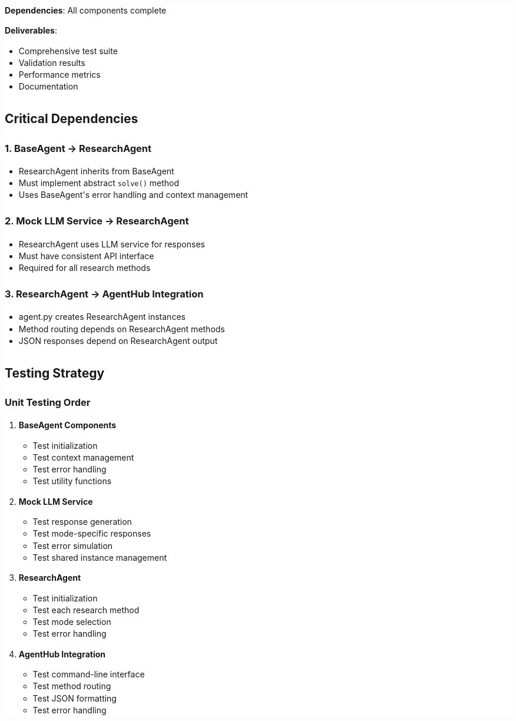 **Dependencies**: All components complete

**Deliverables**:
- Comprehensive test suite
- Validation results
- Performance metrics
- Documentation

## Critical Dependencies

### 1. BaseAgent → ResearchAgent
- ResearchAgent inherits from BaseAgent
- Must implement abstract `solve()` method
- Uses BaseAgent's error handling and context management

### 2. Mock LLM Service → ResearchAgent
- ResearchAgent uses LLM service for responses
- Must have consistent API interface
- Required for all research methods

### 3. ResearchAgent → AgentHub Integration
- agent.py creates ResearchAgent instances
- Method routing depends on ResearchAgent methods
- JSON responses depend on ResearchAgent output

## Testing Strategy

### Unit Testing Order
1. **BaseAgent Components**
   - Test initialization
   - Test context management
   - Test error handling
   - Test utility functions

2. **Mock LLM Service**
   - Test response generation
   - Test mode-specific responses
   - Test error simulation
   - Test shared instance management

3. **ResearchAgent**
   - Test initialization
   - Test each research method
   - Test mode selection
   - Test error handling

4. **AgentHub Integration**
   - Test command-line interface
   - Test method routing
   - Test JSON formatting
   - Test error handling
